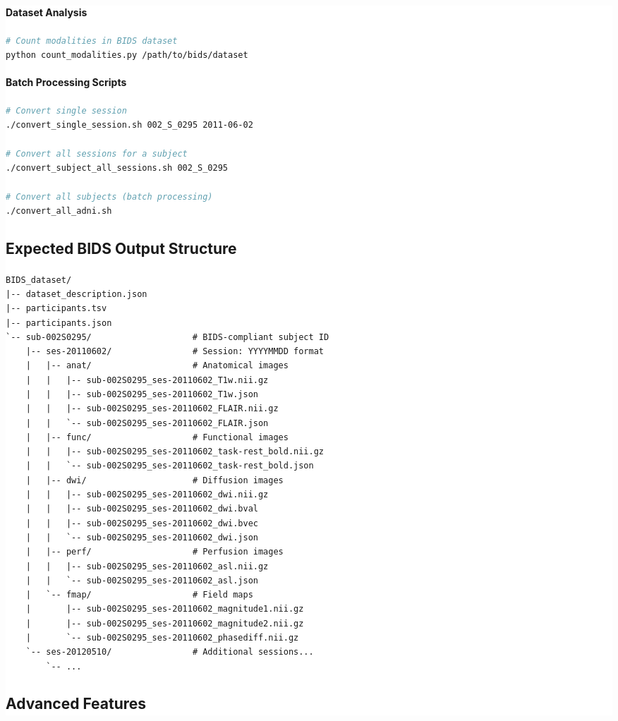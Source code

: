 #### Dataset Analysis
```bash
# Count modalities in BIDS dataset
python count_modalities.py /path/to/bids/dataset
```

#### Batch Processing Scripts
```bash
# Convert single session
./convert_single_session.sh 002_S_0295 2011-06-02

# Convert all sessions for a subject  
./convert_subject_all_sessions.sh 002_S_0295

# Convert all subjects (batch processing)
./convert_all_adni.sh
```

## Expected BIDS Output Structure

```
BIDS_dataset/
|-- dataset_description.json
|-- participants.tsv
|-- participants.json
`-- sub-002S0295/                    # BIDS-compliant subject ID
    |-- ses-20110602/                # Session: YYYYMMDD format
    |   |-- anat/                    # Anatomical images
    |   |   |-- sub-002S0295_ses-20110602_T1w.nii.gz
    |   |   |-- sub-002S0295_ses-20110602_T1w.json
    |   |   |-- sub-002S0295_ses-20110602_FLAIR.nii.gz
    |   |   `-- sub-002S0295_ses-20110602_FLAIR.json
    |   |-- func/                    # Functional images
    |   |   |-- sub-002S0295_ses-20110602_task-rest_bold.nii.gz
    |   |   `-- sub-002S0295_ses-20110602_task-rest_bold.json
    |   |-- dwi/                     # Diffusion images
    |   |   |-- sub-002S0295_ses-20110602_dwi.nii.gz
    |   |   |-- sub-002S0295_ses-20110602_dwi.bval
    |   |   |-- sub-002S0295_ses-20110602_dwi.bvec
    |   |   `-- sub-002S0295_ses-20110602_dwi.json
    |   |-- perf/                    # Perfusion images
    |   |   |-- sub-002S0295_ses-20110602_asl.nii.gz
    |   |   `-- sub-002S0295_ses-20110602_asl.json
    |   `-- fmap/                    # Field maps
    |       |-- sub-002S0295_ses-20110602_magnitude1.nii.gz
    |       |-- sub-002S0295_ses-20110602_magnitude2.nii.gz
    |       `-- sub-002S0295_ses-20110602_phasediff.nii.gz
    `-- ses-20120510/                # Additional sessions...
        `-- ...
```

## Advanced Features
